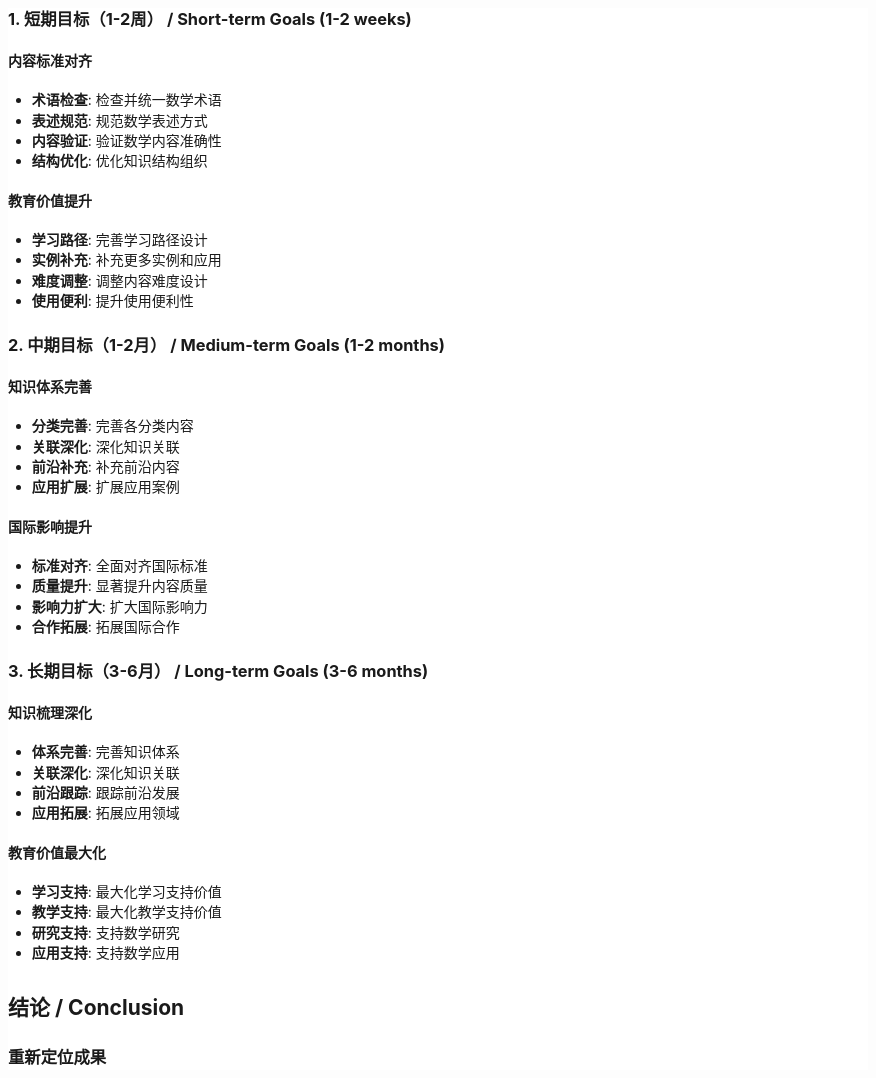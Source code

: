 ### 1. 短期目标（1-2周） / Short-term Goals (1-2 weeks)

#### 内容标准对齐

- **术语检查**: 检查并统一数学术语
- **表述规范**: 规范数学表述方式
- **内容验证**: 验证数学内容准确性
- **结构优化**: 优化知识结构组织

#### 教育价值提升

- **学习路径**: 完善学习路径设计
- **实例补充**: 补充更多实例和应用
- **难度调整**: 调整内容难度设计
- **使用便利**: 提升使用便利性

### 2. 中期目标（1-2月） / Medium-term Goals (1-2 months)

#### 知识体系完善

- **分类完善**: 完善各分类内容
- **关联深化**: 深化知识关联
- **前沿补充**: 补充前沿内容
- **应用扩展**: 扩展应用案例

#### 国际影响提升

- **标准对齐**: 全面对齐国际标准
- **质量提升**: 显著提升内容质量
- **影响力扩大**: 扩大国际影响力
- **合作拓展**: 拓展国际合作

### 3. 长期目标（3-6月） / Long-term Goals (3-6 months)

#### 知识梳理深化

- **体系完善**: 完善知识体系
- **关联深化**: 深化知识关联
- **前沿跟踪**: 跟踪前沿发展
- **应用拓展**: 拓展应用领域

#### 教育价值最大化

- **学习支持**: 最大化学习支持价值
- **教学支持**: 最大化教学支持价值
- **研究支持**: 支持数学研究
- **应用支持**: 支持数学应用

## 结论 / Conclusion

### 重新定位成果
